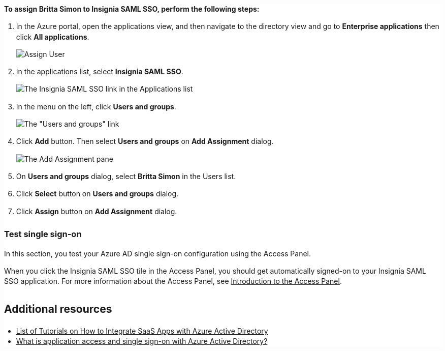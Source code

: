 **To assign Britta Simon to Insignia SAML SSO, perform the following steps:**

1. In the Azure portal, open the applications view, and then navigate to the directory view and go to **Enterprise applications** then click **All applications**.

	![Assign User][201] 

2. In the applications list, select **Insignia SAML SSO**.

	![The Insignia SAML SSO link in the Applications list](./media/active-directory-saas-insigniasamlsso-tutorial/tutorial_insigniasamlsso_app.png)  

3. In the menu on the left, click **Users and groups**.

	![The "Users and groups" link][202]

4. Click **Add** button. Then select **Users and groups** on **Add Assignment** dialog.

	![The Add Assignment pane][203]

5. On **Users and groups** dialog, select **Britta Simon** in the Users list.

6. Click **Select** button on **Users and groups** dialog.

7. Click **Assign** button on **Add Assignment** dialog.
	
### Test single sign-on

In this section, you test your Azure AD single sign-on configuration using the Access Panel.

When you click the Insignia SAML SSO tile in the Access Panel, you should get automatically signed-on to your Insignia SAML SSO application.
For more information about the Access Panel, see [Introduction to the Access Panel](active-directory-saas-access-panel-introduction.md). 

## Additional resources

* [List of Tutorials on How to Integrate SaaS Apps with Azure Active Directory](active-directory-saas-tutorial-list.md)
* [What is application access and single sign-on with Azure Active Directory?](manage-apps/what-is-single-sign-on.md)





[1]: ./media/active-directory-saas-insigniasamlsso-tutorial/tutorial_general_01.png
[2]: ./media/active-directory-saas-insigniasamlsso-tutorial/tutorial_general_02.png
[3]: ./media/active-directory-saas-insigniasamlsso-tutorial/tutorial_general_03.png
[4]: ./media/active-directory-saas-insigniasamlsso-tutorial/tutorial_general_04.png

[100]: ./media/active-directory-saas-insigniasamlsso-tutorial/tutorial_general_100.png

[200]: ./media/active-directory-saas-insigniasamlsso-tutorial/tutorial_general_200.png
[201]: ./media/active-directory-saas-insigniasamlsso-tutorial/tutorial_general_201.png
[202]: ./media/active-directory-saas-insigniasamlsso-tutorial/tutorial_general_202.png
[203]: ./media/active-directory-saas-insigniasamlsso-tutorial/tutorial_general_203.png

